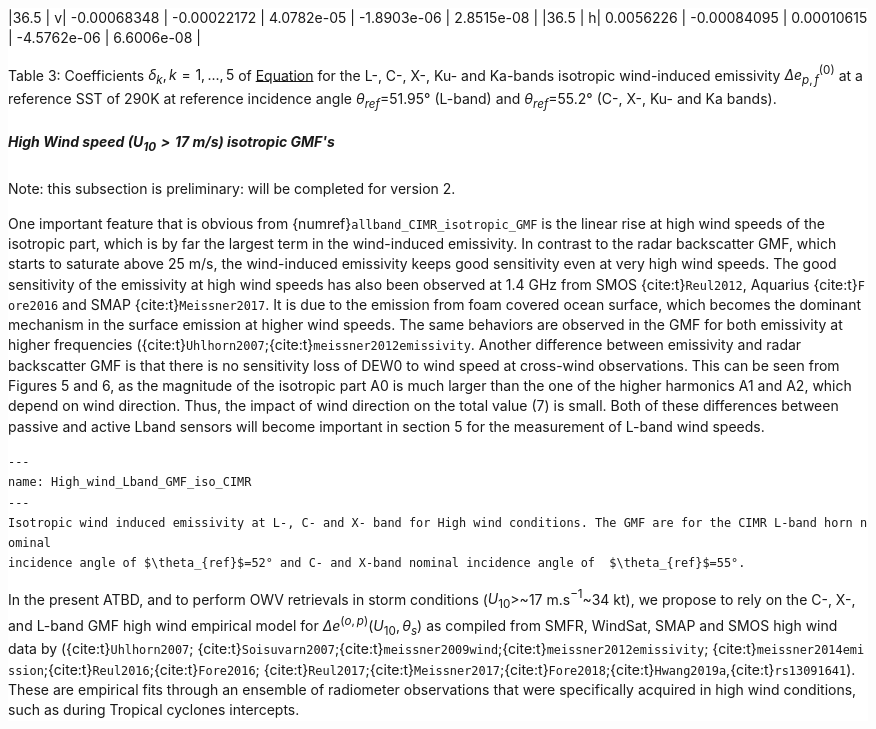  |36.5 | v| -0.00068348 | -0.00022172 | 4.0782e-05 | -1.8903e-06 | 2.8515e-08 |
 |36.5 | h| 0.0056226 | -0.00084095 | 0.00010615 | -4.5762e-06 | 6.6006e-08 |
 
 Table 3: Coefficients $\delta_k, k=1,...,5$ of [Equation](eq:rough6) for the L-, C-, X-, Ku- and Ka-bands isotropic wind-induced emissivity $\Delta e_{p,f}^{(0)}$ at a reference SST of 290K 
 at reference incidence angle $\theta_{ref}$=51.95° (L-band) 
 and $\theta_{ref}$=55.2° (C-, X-, Ku- and Ka bands).

##### High Wind speed ($U_{10}>17$ m/s) isotropic GMF's

Note: this subsection is preliminary: will be completed for version 2.

One important feature that is obvious from  {numref}`allband_CIMR_isotropic_GMF` is the linear rise at high wind speeds of the isotropic
part, which is by far the largest term in the wind-induced emissivity. In contrast to the radar
backscatter GMF, which starts to saturate above 25 m/s, the wind-induced emissivity keeps good sensitivity
even at very high wind speeds. The good sensitivity of the emissivity at high wind speeds has also been
observed at 1.4 GHz from SMOS {cite:t}`Reul2012`, Aquarius {cite:t}`Fore2016` and SMAP {cite:t}`Meissner2017`. It is due to the emission from foam covered ocean surface, which
becomes the dominant mechanism in the surface emission at higher wind speeds. The same behaviors are
observed in the GMF for both emissivity at higher frequencies ({cite:t}`Uhlhorn2007`;{cite:t}`meissner2012emissivity`. Another difference between
emissivity and radar backscatter GMF is that there is no sensitivity loss of DEW0 to wind speed at cross-wind
observations. This can be seen from Figures 5 and 6, as the magnitude of the isotropic part A0 is much
larger than the one of the higher harmonics A1 and A2, which depend on wind direction. Thus, the impact
of wind direction on the total value (7) is small. Both of these differences between passive and active Lband
sensors will become important in section 5 for the measurement of L-band wind speeds.

```{figure} High_wind_Lband_GMF_iso_CIMR.png
---
name: High_wind_Lband_GMF_iso_CIMR
---
Isotropic wind induced emissivity at L-, C- and X- band for High wind conditions. The GMF are for the CIMR L-band horn nominal 
incidence angle of $\theta_{ref}$=52° and C- and X-band nominal incidence angle of  $\theta_{ref}$=55°. 

```
In the present ATBD, and to perform OWV retrievals in storm conditions ($U_{10}$>~17 m.s$^{-1}$~34 kt), we propose to rely on the C-, X-, and L-band GMF high wind 
empirical model for  $\Delta e^{(o,p)} (U_{10},θ_s)$ as compiled from SMFR, WindSat, SMAP and SMOS high wind data by ({cite:t}`Uhlhorn2007`;
{cite:t}`Soisuvarn2007`;{cite:t}`meissner2009wind`;{cite:t}`meissner2012emissivity`;
{cite:t}`meissner2014emission`;{cite:t}`Reul2016`;{cite:t}`Fore2016`; {cite:t}`Reul2017`;{cite:t}`Meissner2017`;{cite:t}`Fore2018`;{cite:t}`Hwang2019a`,{cite:t}`rs13091641`).  These are empirical fits through an ensemble 
of radiometer observations that were specifically acquired in high wind conditions, such as during Tropical cyclones intercepts. 
